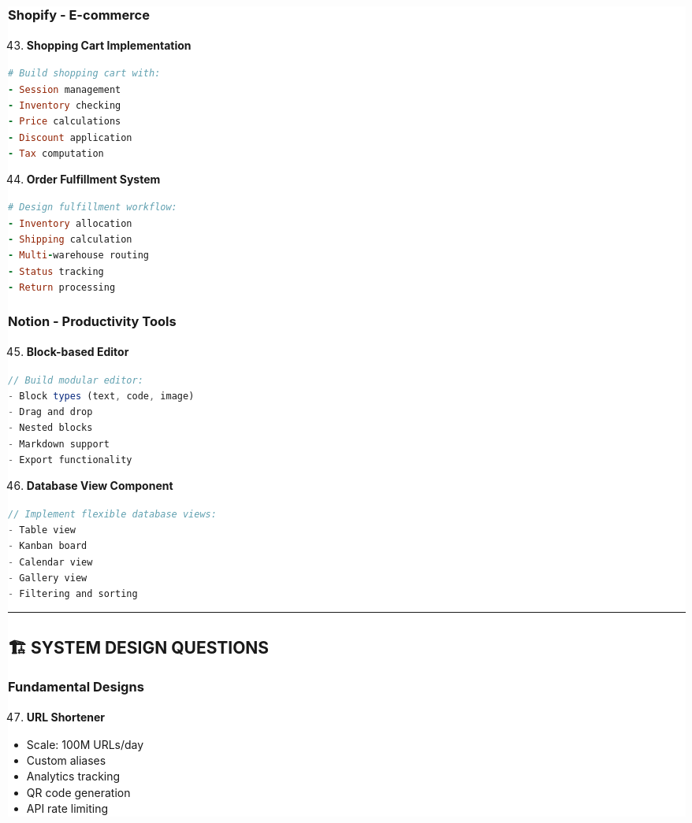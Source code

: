 ### **Shopify - E-commerce**

43. **Shopping Cart Implementation**
```ruby
# Build shopping cart with:
- Session management
- Inventory checking
- Price calculations
- Discount application
- Tax computation
```

44. **Order Fulfillment System**
```ruby
# Design fulfillment workflow:
- Inventory allocation
- Shipping calculation
- Multi-warehouse routing
- Status tracking
- Return processing
```

### **Notion - Productivity Tools**

45. **Block-based Editor**
```javascript
// Build modular editor:
- Block types (text, code, image)
- Drag and drop
- Nested blocks
- Markdown support
- Export functionality
```

46. **Database View Component**
```javascript
// Implement flexible database views:
- Table view
- Kanban board
- Calendar view
- Gallery view
- Filtering and sorting
```

---

## 🏗️ SYSTEM DESIGN QUESTIONS

### **Fundamental Designs**

47. **URL Shortener**
- Scale: 100M URLs/day
- Custom aliases
- Analytics tracking
- QR code generation
- API rate limiting

